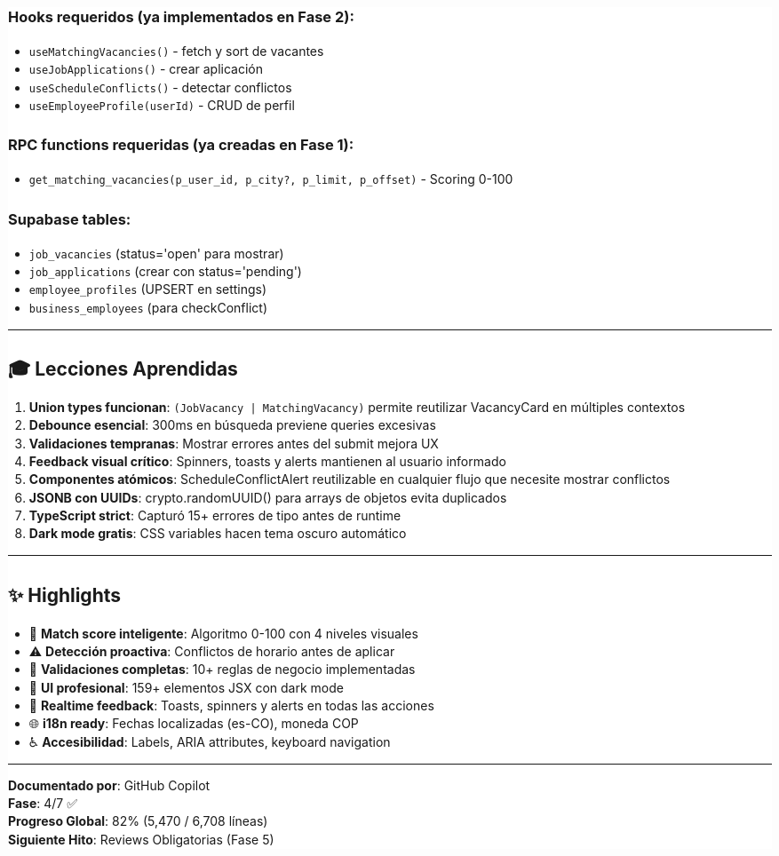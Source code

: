 ### **Hooks requeridos (ya implementados en Fase 2)**:
- `useMatchingVacancies()` - fetch y sort de vacantes
- `useJobApplications()` - crear aplicación
- `useScheduleConflicts()` - detectar conflictos
- `useEmployeeProfile(userId)` - CRUD de perfil

### **RPC functions requeridas (ya creadas en Fase 1)**:
- `get_matching_vacancies(p_user_id, p_city?, p_limit, p_offset)` - Scoring 0-100

### **Supabase tables**:
- `job_vacancies` (status='open' para mostrar)
- `job_applications` (crear con status='pending')
- `employee_profiles` (UPSERT en settings)
- `business_employees` (para checkConflict)

---

## 🎓 Lecciones Aprendidas

1. **Union types funcionan**: `(JobVacancy | MatchingVacancy)` permite reutilizar VacancyCard en múltiples contextos
2. **Debounce esencial**: 300ms en búsqueda previene queries excesivas
3. **Validaciones tempranas**: Mostrar errores antes del submit mejora UX
4. **Feedback visual crítico**: Spinners, toasts y alerts mantienen al usuario informado
5. **Componentes atómicos**: ScheduleConflictAlert reutilizable en cualquier flujo que necesite mostrar conflictos
6. **JSONB con UUIDs**: crypto.randomUUID() para arrays de objetos evita duplicados
7. **TypeScript strict**: Capturó 15+ errores de tipo antes de runtime
8. **Dark mode gratis**: CSS variables hacen tema oscuro automático

---

## ✨ Highlights

- 🎯 **Match score inteligente**: Algoritmo 0-100 con 4 niveles visuales
- ⚠️ **Detección proactiva**: Conflictos de horario antes de aplicar
- 📝 **Validaciones completas**: 10+ reglas de negocio implementadas
- 🎨 **UI profesional**: 159+ elementos JSX con dark mode
- 🔄 **Realtime feedback**: Toasts, spinners y alerts en todas las acciones
- 🌐 **i18n ready**: Fechas localizadas (es-CO), moneda COP
- ♿ **Accesibilidad**: Labels, ARIA attributes, keyboard navigation

---

**Documentado por**: GitHub Copilot  
**Fase**: 4/7 ✅  
**Progreso Global**: 82% (5,470 / 6,708 líneas)  
**Siguiente Hito**: Reviews Obligatorias (Fase 5)
